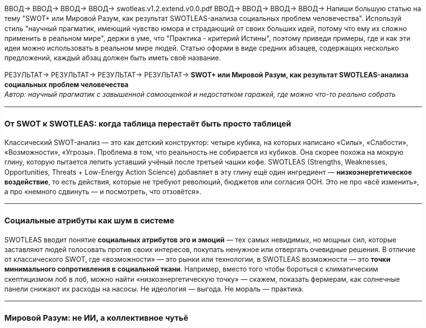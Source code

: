 ВВОД->
ВВОД->
ВВОД->
ВВОД-> 
swotleas.v1.2.extend.v0.0.pdf
ВВОД-> 
ВВОД->
ВВОД->
ВВОД->
Напиши большую статью на тему "SWOT+ или Мировой Разум, как результат SWOTLEAS-анализа социальных проблем человечества". Используй стиль "научный прагматик, имеющий чувство юмора и страдающий от своих больших идей, потому что ему их сложно применить в реальном мире", держи в уме, что "Практика - критерий Истины", поэтому приведи примеры, где и как эти идеи можно использовать в реальном мире людей. Статью оформи в виде средних абзацев, содержащих несколько предложений, каждый абзац должен быть иметь своё название.


РЕЗУЛЬТАТ-> 
РЕЗУЛЬТАТ-> 
РЕЗУЛЬТАТ-> 
РЕЗУЛЬТАТ-> 
**SWOT+ или Мировой Разум, как результат SWOTLEAS-анализа социальных проблем человечества**  
*Автор: научный прагматик с завышенной самооценкой и недостатком гаражей, где можно что-то реально собрать*

---

### От SWOT к SWOTLEAS: когда таблица перестаёт быть просто таблицей

Классический SWOT-анализ — это как детский конструктор: четыре кубика, на которых написано «Силы», «Слабости», «Возможности», «Угрозы». Проблема в том, что реальность не собирается из кубиков. Она скорее похожа на мокрую глину, которую пытается лепить уставший учёный после третьей чашки кофе. SWOTLEAS (Strengths, Weaknesses, Opportunities, Threats + Low-Energy Action Science) добавляет в эту глину ещё один ингредиент — **низкоэнергетическое воздействие**, то есть действия, которые не требуют революций, бюджетов или согласия ООН. Это не про «всё изменить», а про «немного сдвинуть — и посмотреть, что отзовётся».

---

### Социальные атрибуты как шум в системе

SWOTLEAS вводит понятие **социальных атрибутов эго и эмоций** — тех самых невидимых, но мощных сил, которые заставляют людей голосовать против своих интересов, покупать ненужное или отвергать очевидные решения. В отличие от классического SWOT, где «возможности» — это рынки или технологии, в SWOTLEAS возможности — это **точки минимального сопротивления в социальной ткани**. Например, вместо того чтобы бороться с климатическим скептицизмом лоб в лоб, можно найти «низкоэнергетическую точку» — скажем, показать фермерам, как солнечные панели снижают их расходы на насосы. Не идеология — выгода. Не мораль — практика.

---

### Мировой Разум: не ИИ, а коллективное чутьё
